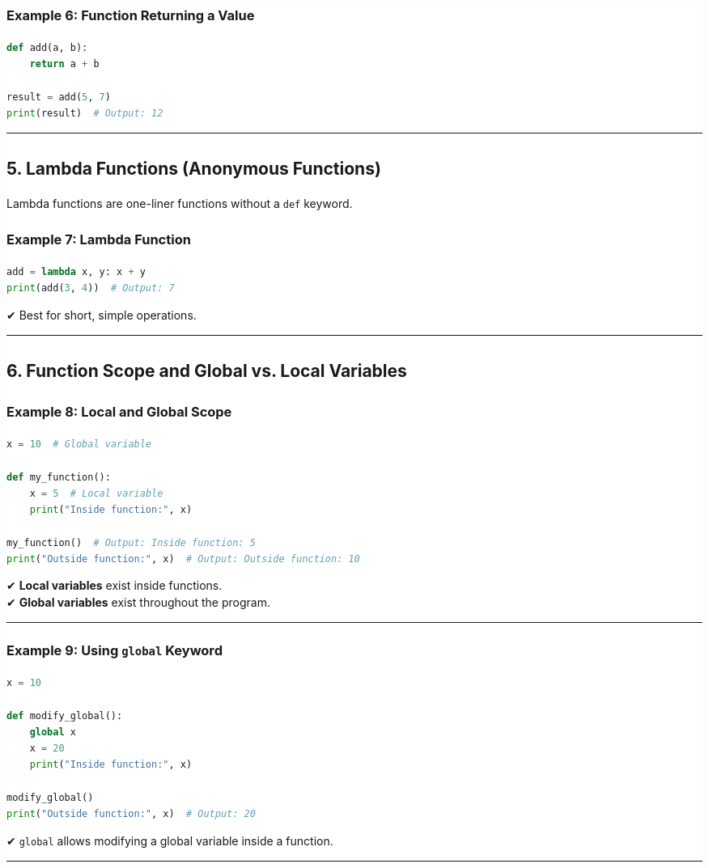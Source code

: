 ### **Example 6: Function Returning a Value**
```python
def add(a, b):
    return a + b

result = add(5, 7)
print(result)  # Output: 12
```

---

## **5. Lambda Functions (Anonymous Functions)**
Lambda functions are one-liner functions without a `def` keyword.

### **Example 7: Lambda Function**
```python
add = lambda x, y: x + y
print(add(3, 4))  # Output: 7
```
✔ Best for short, simple operations.

---

## **6. Function Scope and Global vs. Local Variables**
### **Example 8: Local and Global Scope**
```python
x = 10  # Global variable

def my_function():
    x = 5  # Local variable
    print("Inside function:", x)

my_function()  # Output: Inside function: 5
print("Outside function:", x)  # Output: Outside function: 10
```
✔ **Local variables** exist inside functions.  
✔ **Global variables** exist throughout the program.

---

### **Example 9: Using `global` Keyword**
```python
x = 10

def modify_global():
    global x
    x = 20
    print("Inside function:", x)

modify_global()
print("Outside function:", x)  # Output: 20
```
✔ `global` allows modifying a global variable inside a function.

---